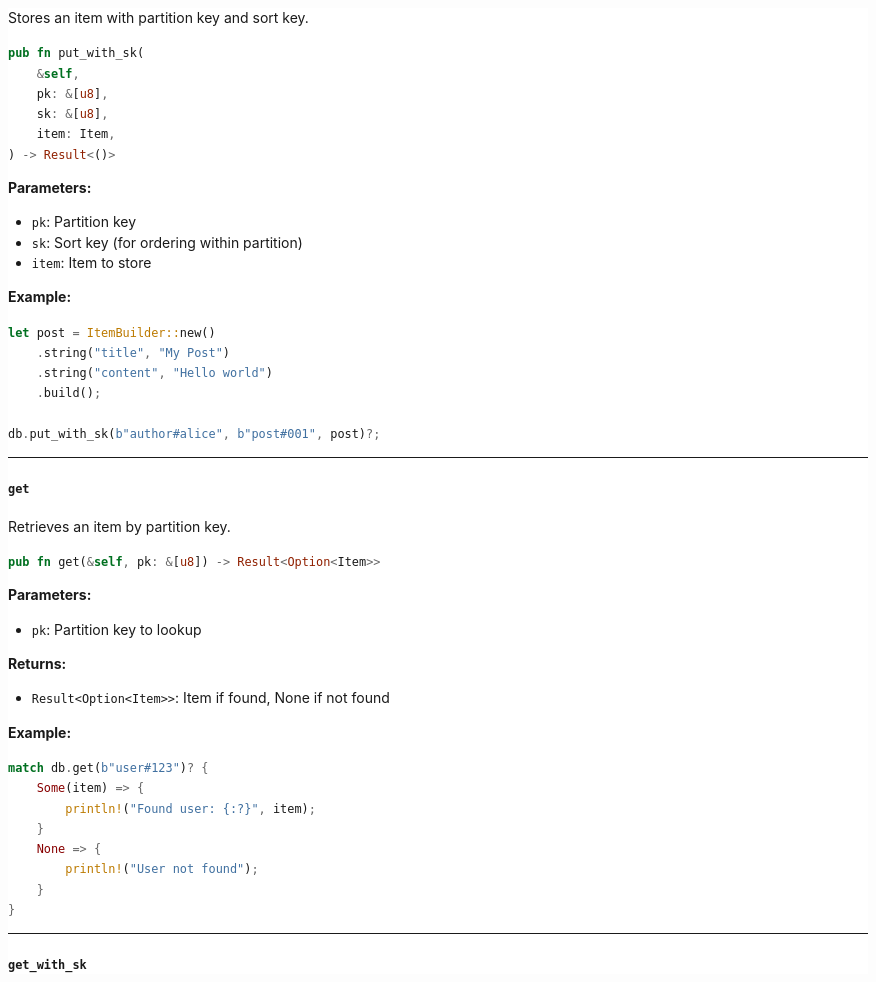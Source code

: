 Stores an item with partition key and sort key.

```rust
pub fn put_with_sk(
    &self,
    pk: &[u8],
    sk: &[u8],
    item: Item,
) -> Result<()>
```

**Parameters:**
- `pk`: Partition key
- `sk`: Sort key (for ordering within partition)
- `item`: Item to store

**Example:**
```rust
let post = ItemBuilder::new()
    .string("title", "My Post")
    .string("content", "Hello world")
    .build();

db.put_with_sk(b"author#alice", b"post#001", post)?;
```

---

#### `get`

Retrieves an item by partition key.

```rust
pub fn get(&self, pk: &[u8]) -> Result<Option<Item>>
```

**Parameters:**
- `pk`: Partition key to lookup

**Returns:**
- `Result<Option<Item>>`: Item if found, None if not found

**Example:**
```rust
match db.get(b"user#123")? {
    Some(item) => {
        println!("Found user: {:?}", item);
    }
    None => {
        println!("User not found");
    }
}
```

---

#### `get_with_sk`
